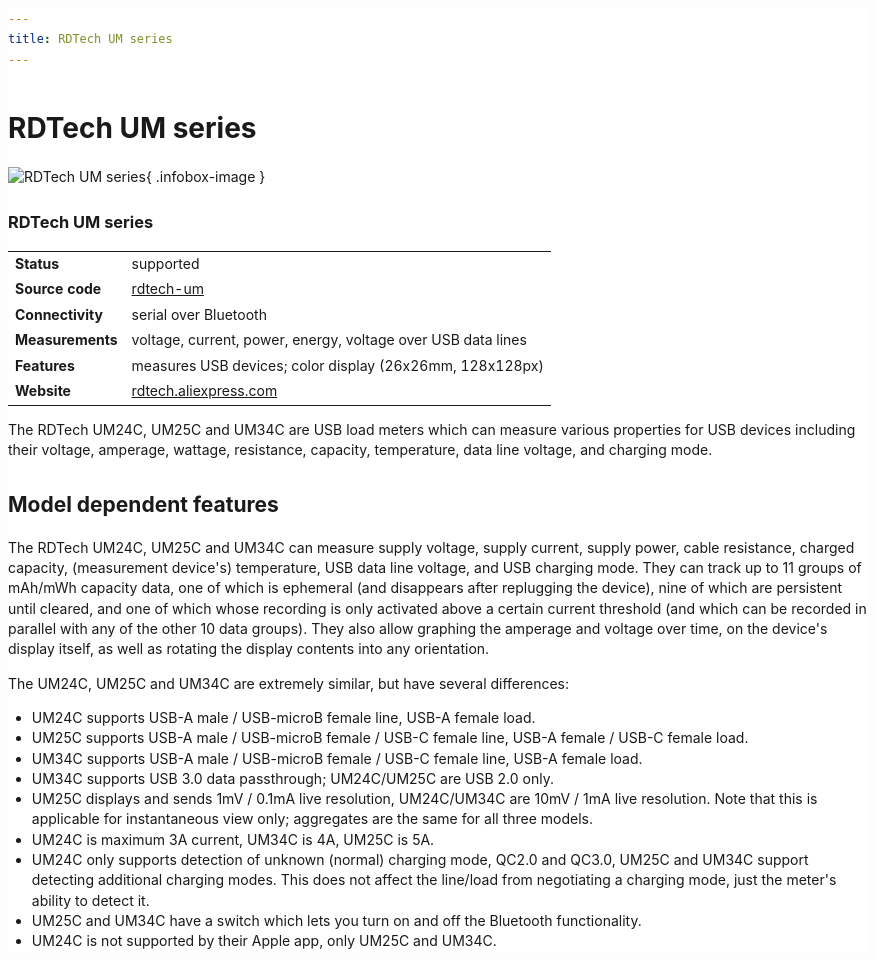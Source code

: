 ```yaml
---
title: RDTech UM series
---
```


# RDTech UM series

<div class="infobox" markdown>

![RDTech UM series](./img/UM24C_board_3.jpg){ .infobox-image }

### RDTech UM series

| | |
|---|---|
| **Status** | supported |
| **Source code** | [rdtech-um](https://github.com/OpenTraceLab/OpenTraceCapture/tree/main/src/hardware/rdtech-um) |
| **Connectivity** | serial over Bluetooth |
| **Measurements** | voltage, current, power, energy, voltage over USB data lines |
| **Features** | measures USB devices; color display (26x26mm, 128x128px) |
| **Website** | [rdtech.aliexpress.com](http://rdtech.aliexpress.com/) |

</div>

The RDTech UM24C, UM25C and UM34C are USB load meters which can measure various properties for USB devices including their voltage, amperage, wattage, resistance, capacity, temperature, data line voltage, and charging mode.

## Model dependent features

The RDTech UM24C, UM25C and UM34C can measure supply voltage, supply current, supply power, cable resistance, charged capacity, (measurement device's) temperature, USB data line voltage, and USB charging mode. They can track up to 11 groups of mAh/mWh capacity data, one of which is ephemeral (and disappears after replugging the device), nine of which are persistent until cleared, and one of which whose recording is only activated above a certain current threshold (and which can be recorded in parallel with any of the other 10 data groups). They also allow graphing the amperage and voltage over time, on the device's display itself, as well as rotating the display contents into any orientation.

The UM24C, UM25C and UM34C are extremely similar, but have several differences:

- UM24C supports USB-A male / USB-microB female line, USB-A female load.
- UM25C supports USB-A male / USB-microB female / USB-C female line, USB-A female / USB-C female load.
- UM34C supports USB-A male / USB-microB female / USB-C female line, USB-A female load.
- UM34C supports USB 3.0 data passthrough; UM24C/UM25C are USB 2.0 only.
- UM25C displays and sends 1mV / 0.1mA live resolution, UM24C/UM34C are 10mV / 1mA live resolution.  Note that this is applicable for instantaneous view only; aggregates are the same for all three models.
- UM24C is maximum 3A current, UM34C is 4A, UM25C is 5A.
- UM24C only supports detection of unknown (normal) charging mode, QC2.0 and QC3.0, UM25C and UM34C support detecting additional charging modes.  This does not affect the line/load from negotiating a charging mode, just the meter's ability to detect it.
- UM25C and UM34C have a switch which lets you turn on and off the Bluetooth functionality.
- UM24C is not supported by their Apple app, only UM25C and UM34C.
